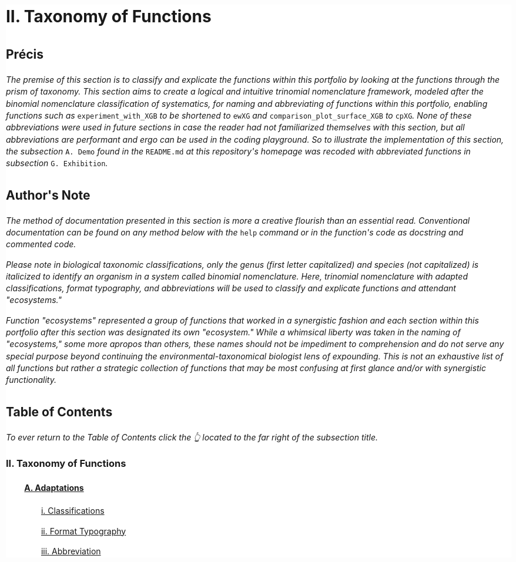 # II. Taxonomy of Functions
## Précis
*The premise of this section is to classify and explicate the functions within this portfolio by looking at the functions through the prism of taxonomy. This section aims to create a logical and intuitive trinomial nomenclature framework, modeled after the binomial nomenclature classification of systematics, for naming and abbreviating of functions within this portfolio, enabling functions such as* `experiment_with_XGB` *to be shortened to* `ewXG` *and* `comparison_plot_surface_XGB` *to* `cpXG`*. None of these abbreviations were used in future sections in case the reader had not familiarized themselves with this section, but all abbreviations are performant and ergo can be used in the coding playground. So to illustrate the implementation of this section, the subsection* `A. Demo` *found in the* `README.md` *at this repository's homepage was recoded with abbreviated functions in subsection* `G. Exhibition`*.*


## Author's Note
*The method of documentation presented in this section is more a creative flourish than an essential read. Conventional documentation can be found on any method below with the* `help` *command or in the function's code as docstring and commented code.* 

*Please note in biological taxonomic classifications, only the genus (first letter capitalized) and species (not capitalized) is italicized to identify an organism in a system called binomial nomenclature. Here, trinomial nomenclature with adapted classifications, format typography, and abbreviations will be used to classify and explicate functions and attendant "ecosystems."* 

*Function "ecosystems" represented a group of functions that worked in a synergistic fashion and each section within this portfolio after this section was designated its own "ecosystem." While a whimsical liberty was taken in the naming of "ecosystems," some more apropos than others, these names should not be impediment to comprehension and do not serve any special purpose beyond continuing the environmental-taxonomical biologist lens of expounding. This is not an exhaustive list of all functions but rather a strategic collection of functions that may be most confusing at first glance and/or with synergistic functionality.*


## Table of Contents
*To ever return to the Table of Contents click the  :point_up_2:  located to the far right of the subsection title.*
### II. Taxonomy of Functions  
#### &emsp;&emsp; [A. Adaptations](https://github.com/rajtum/Machine-Learning-Makeshift-Portfolio/blob/master/Sections/II%20Taxonomy%20of%20Functions.md#a-adaptations---point_up_2)

&emsp;&emsp;&emsp;&emsp; [i. Classifications](https://github.com/rajtum/Machine-Learning-Makeshift-Portfolio/blob/master/Sections/II%20Taxonomy%20of%20Functions.md#i-classifications)

&emsp;&emsp;&emsp;&emsp; [ii. Format Typography](https://github.com/rajtum/Machine-Learning-Makeshift-Portfolio/blob/master/Sections/II%20Taxonomy%20of%20Functions.md#ii-format-typography)

&emsp;&emsp;&emsp;&emsp; [iii. Abbreviation](https://github.com/rajtum/Machine-Learning-Makeshift-Portfolio/blob/master/Sections/II%20Taxonomy%20of%20Functions.md#iii-abbreviations)
